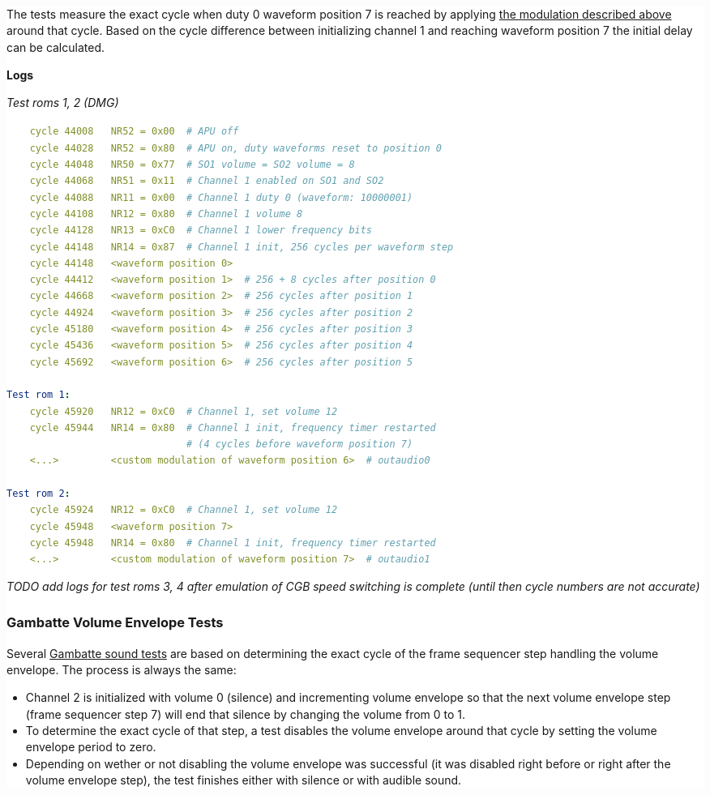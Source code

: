 The tests measure the exact cycle when duty 0 waveform position 7 is reached
by applying
[the modulation described above](#gambatte-test-roms-custom-modulation)
around that cycle.
Based on the cycle difference between initializing channel 1 and reaching
waveform position 7 the initial delay can be calculated.

**Logs**

*Test roms 1, 2 (DMG)*
```yaml
    cycle 44008   NR52 = 0x00  # APU off
    cycle 44028   NR52 = 0x80  # APU on, duty waveforms reset to position 0
    cycle 44048   NR50 = 0x77  # SO1 volume = SO2 volume = 8
    cycle 44068   NR51 = 0x11  # Channel 1 enabled on SO1 and SO2
    cycle 44088   NR11 = 0x00  # Channel 1 duty 0 (waveform: 10000001)
    cycle 44108   NR12 = 0x80  # Channel 1 volume 8
    cycle 44128   NR13 = 0xC0  # Channel 1 lower frequency bits
    cycle 44148   NR14 = 0x87  # Channel 1 init, 256 cycles per waveform step
    cycle 44148   <waveform position 0>
    cycle 44412   <waveform position 1>  # 256 + 8 cycles after position 0
    cycle 44668   <waveform position 2>  # 256 cycles after position 1
    cycle 44924   <waveform position 3>  # 256 cycles after position 2
    cycle 45180   <waveform position 4>  # 256 cycles after position 3
    cycle 45436   <waveform position 5>  # 256 cycles after position 4
    cycle 45692   <waveform position 6>  # 256 cycles after position 5

Test rom 1:
    cycle 45920   NR12 = 0xC0  # Channel 1, set volume 12
    cycle 45944   NR14 = 0x80  # Channel 1 init, frequency timer restarted
                               # (4 cycles before waveform position 7)
    <...>         <custom modulation of waveform position 6>  # outaudio0

Test rom 2:
    cycle 45924   NR12 = 0xC0  # Channel 1, set volume 12
    cycle 45948   <waveform position 7>
    cycle 45948   NR14 = 0x80  # Channel 1 init, frequency timer restarted
    <...>         <custom modulation of waveform position 7>  # outaudio1
```

*TODO add logs for test roms 3, 4 after emulation of CGB speed switching is
complete (until then cycle numbers are not accurate)*



### Gambatte Volume Envelope Tests

Several
[Gambatte sound tests](https://github.com/sinamas/gambatte/tree/master/test/hwtests/sound)
are based on determining the exact cycle of the frame sequencer step handling
the volume envelope.
The process is always the same:

*   Channel 2 is initialized with volume 0 (silence) and incrementing volume
    envelope so that the next volume envelope step (frame sequencer step 7)
    will end that silence by changing the volume from 0 to 1.
*   To determine the exact cycle of that step,
    a test disables the volume envelope around that cycle by setting the volume
    envelope period to zero.
*   Depending on wether or not disabling the volume envelope was successful
    (it was disabled right before or right after the volume envelope step),
    the test finishes either with silence or with audible sound.
